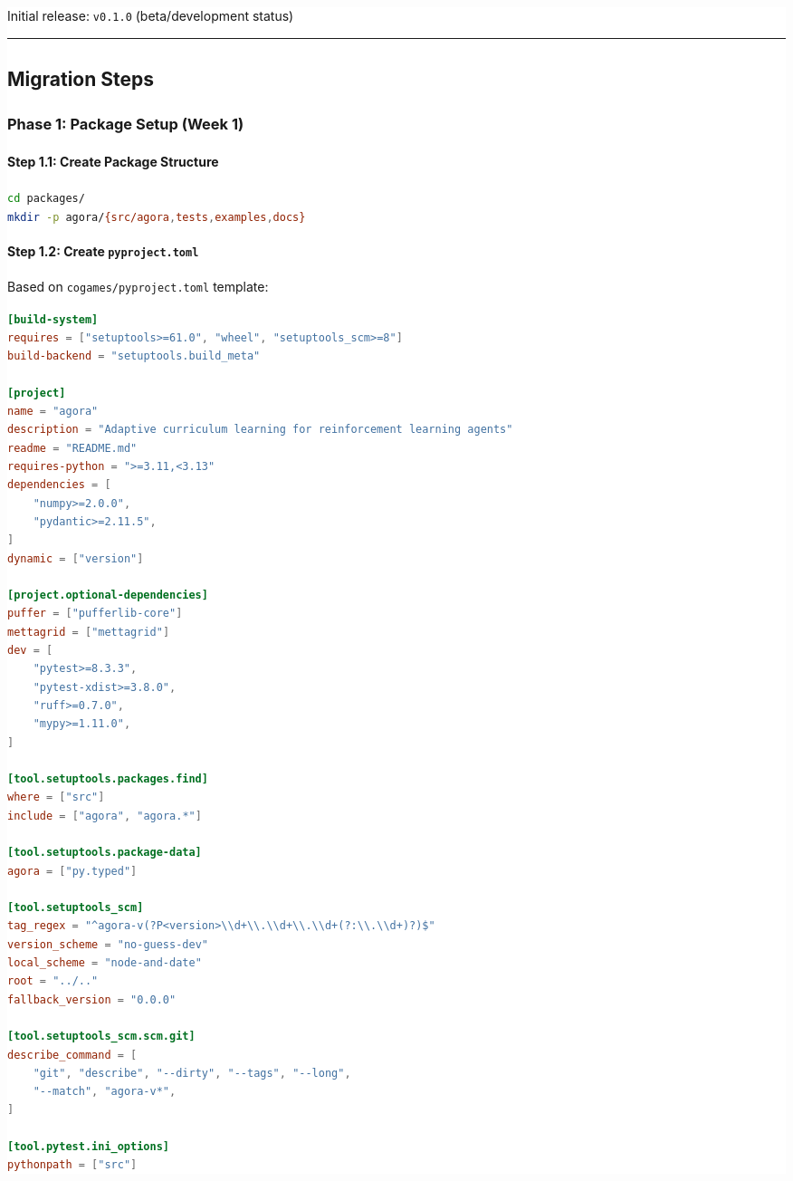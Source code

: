 Initial release: `v0.1.0` (beta/development status)

---

## Migration Steps

### Phase 1: Package Setup (Week 1)

#### Step 1.1: Create Package Structure
```bash
cd packages/
mkdir -p agora/{src/agora,tests,examples,docs}
```

#### Step 1.2: Create `pyproject.toml`
Based on `cogames/pyproject.toml` template:
```toml
[build-system]
requires = ["setuptools>=61.0", "wheel", "setuptools_scm>=8"]
build-backend = "setuptools.build_meta"

[project]
name = "agora"
description = "Adaptive curriculum learning for reinforcement learning agents"
readme = "README.md"
requires-python = ">=3.11,<3.13"
dependencies = [
    "numpy>=2.0.0",
    "pydantic>=2.11.5",
]
dynamic = ["version"]

[project.optional-dependencies]
puffer = ["pufferlib-core"]
mettagrid = ["mettagrid"]
dev = [
    "pytest>=8.3.3",
    "pytest-xdist>=3.8.0",
    "ruff>=0.7.0",
    "mypy>=1.11.0",
]

[tool.setuptools.packages.find]
where = ["src"]
include = ["agora", "agora.*"]

[tool.setuptools.package-data]
agora = ["py.typed"]

[tool.setuptools_scm]
tag_regex = "^agora-v(?P<version>\\d+\\.\\d+\\.\\d+(?:\\.\\d+)?)$"
version_scheme = "no-guess-dev"
local_scheme = "node-and-date"
root = "../.."
fallback_version = "0.0.0"

[tool.setuptools_scm.scm.git]
describe_command = [
    "git", "describe", "--dirty", "--tags", "--long",
    "--match", "agora-v*",
]

[tool.pytest.ini_options]
pythonpath = ["src"]
```